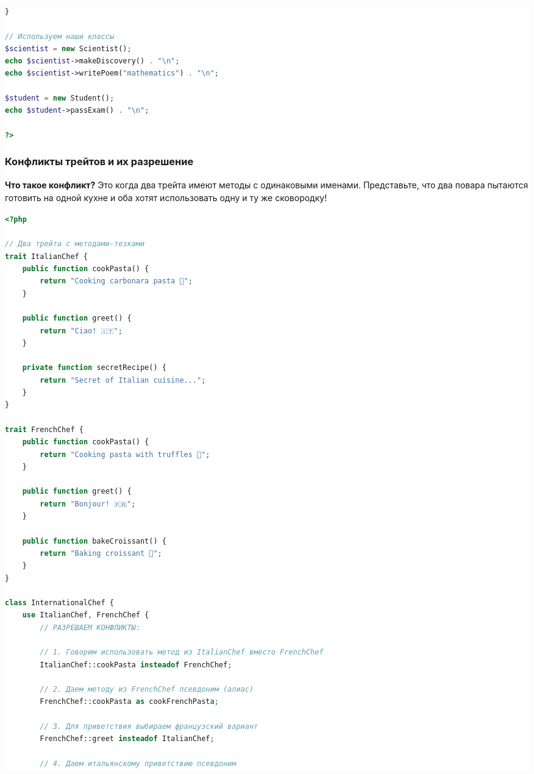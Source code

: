 ```php
}

// Используем наши классы
$scientist = new Scientist();
echo $scientist->makeDiscovery() . "\n";
echo $scientist->writePoem("mathematics") . "\n";

$student = new Student();
echo $student->passExam() . "\n";

?>
```

### Конфликты трейтов и их разрешение

**Что такое конфликт?** Это когда два трейта имеют методы с одинаковыми именами. Представьте, что два повара пытаются готовить на одной кухне и оба хотят использовать одну и ту же сковородку!

```php
<?php

// Два трейта с методами-тезками
trait ItalianChef {
    public function cookPasta() {
        return "Cooking carbonara pasta 🍝";
    }
    
    public function greet() {
        return "Ciao! 🇮🇹";
    }
    
    private function secretRecipe() {
        return "Secret of Italian cuisine...";
    }
}

trait FrenchChef {
    public function cookPasta() {
        return "Cooking pasta with truffles 🍄";
    }
    
    public function greet() {
        return "Bonjour! 🇫🇷";
    }
    
    public function bakeCroissant() {
        return "Baking croissant 🥐";
    }
}

class InternationalChef {
    use ItalianChef, FrenchChef {
        // РАЗРЕШАЕМ КОНФЛИКТЫ:
        
        // 1. Говорим использовать метод из ItalianChef вместо FrenchChef
        ItalianChef::cookPasta insteadof FrenchChef;
        
        // 2. Даем методу из FrenchChef псевдоним (алиас)
        FrenchChef::cookPasta as cookFrenchPasta;
        
        // 3. Для приветствия выбираем французский вариант
        FrenchChef::greet insteadof ItalianChef;
        
        // 4. Даем итальянскому приветствию псевдоним
```